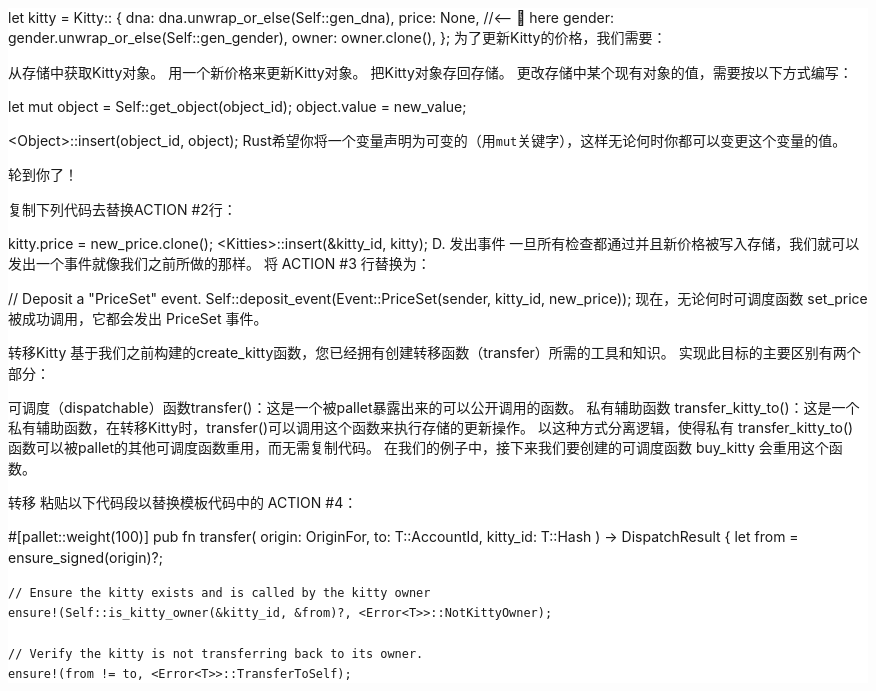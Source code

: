 let kitty = Kitty::<T> {
	dna: dna.unwrap_or_else(Self::gen_dna),
	price: None,                           //<-- 👀 here
	gender: gender.unwrap_or_else(Self::gen_gender),
	owner: owner.clone(),
};
为了更新Kitty的价格，我们需要：

从存储中获取Kitty对象。
用一个新价格来更新Kitty对象。
把Kitty对象存回存储。
更改存储中某个现有对象的值，需要按以下方式编写：

let mut object = Self::get_object(object_id);
object.value = new_value;

<Object<T>>::insert(object_id, object);
Rust希望你将一个变量声明为可变的（用`mut`关键字），这样无论何时你都可以变更这个变量的值。

轮到你了！

复制下列代码去替换ACTION #2行：

kitty.price = new_price.clone();
<Kitties<T>>::insert(&kitty_id, kitty);
D. 发出事件
一旦所有检查都通过并且新价格被写入存储，我们就可以发出一个事件就像我们之前所做的那样。 将 ACTION #3 行替换为：

// Deposit a "PriceSet" event.
Self::deposit_event(Event::PriceSet(sender, kitty_id, new_price));
现在，无论何时可调度函数 set_price被成功调用，它都会发出 PriceSet 事件。

转移Kitty
基于我们之前构建的create_kitty函数，您已经拥有创建转移函数（transfer）所需的工具和知识。 实现此目标的主要区别有两个部分：

可调度（dispatchable）函数transfer()：这是一个被pallet暴露出来的可以公开调用的函数。
私有辅助函数 transfer_kitty_to()：这是一个私有辅助函数，在转移Kitty时，transfer()可以调用这个函数来执行存储的更新操作。
以这种方式分离逻辑，使得私有 transfer_kitty_to() 函数可以被pallet的其他可调度函数重用，而无需复制代码。 在我们的例子中，接下来我们要创建的可调度函数 buy_kitty 会重用这个函数。

转移
粘贴以下代码段以替换模板代码中的 ACTION #4：

#[pallet::weight(100)]
pub fn transfer(
	origin: OriginFor<T>,
	to: T::AccountId,
	kitty_id: T::Hash
) -> DispatchResult {
	let from = ensure_signed(origin)?;

	// Ensure the kitty exists and is called by the kitty owner
	ensure!(Self::is_kitty_owner(&kitty_id, &from)?, <Error<T>>::NotKittyOwner);

	// Verify the kitty is not transferring back to its owner.
	ensure!(from != to, <Error<T>>::TransferToSelf);
